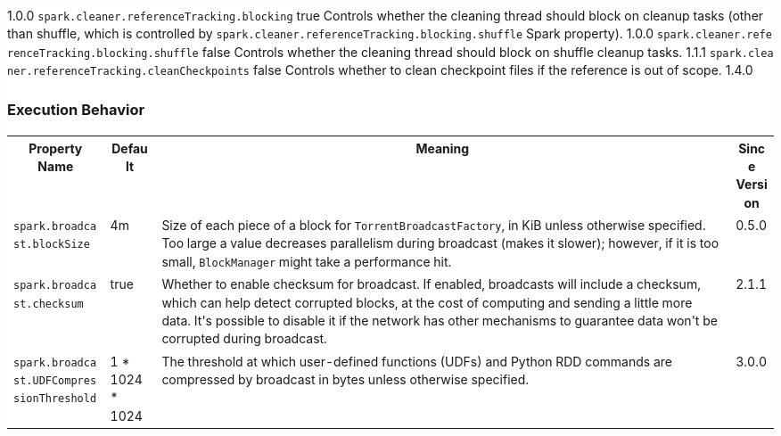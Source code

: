   <td>1.0.0</td>
</tr>
<tr>
  <td><code>spark.cleaner.referenceTracking.blocking</code></td>
  <td>true</td>
  <td>
    Controls whether the cleaning thread should block on cleanup tasks (other than shuffle, which is controlled by
    <code>spark.cleaner.referenceTracking.blocking.shuffle</code> Spark property).
  </td>
  <td>1.0.0</td>
</tr>
<tr>
  <td><code>spark.cleaner.referenceTracking.blocking.shuffle</code></td>
  <td>false</td>
  <td>
    Controls whether the cleaning thread should block on shuffle cleanup tasks.
  </td>
  <td>1.1.1</td>
</tr>
<tr>
  <td><code>spark.cleaner.referenceTracking.cleanCheckpoints</code></td>
  <td>false</td>
  <td>
    Controls whether to clean checkpoint files if the reference is out of scope.
  </td>
  <td>1.4.0</td>
</tr>
</table>

### Execution Behavior

<table class="table">
<tr><th>Property Name</th><th>Default</th><th>Meaning</th><th>Since Version</th></tr>
<tr>
  <td><code>spark.broadcast.blockSize</code></td>
  <td>4m</td>
  <td>
    Size of each piece of a block for <code>TorrentBroadcastFactory</code>, in KiB unless otherwise 
    specified. Too large a value decreases parallelism during broadcast (makes it slower); however, 
    if it is too small, <code>BlockManager</code> might take a performance hit.
  </td>
  <td>0.5.0</td>
</tr>
<tr>
  <td><code>spark.broadcast.checksum</code></td>
  <td>true</td>
  <td>
    Whether to enable checksum for broadcast. If enabled, broadcasts will include a checksum, which can
    help detect corrupted blocks, at the cost of computing and sending a little more data. It's possible
    to disable it if the network has other mechanisms to guarantee data won't be corrupted during broadcast.
  </td>
  <td>2.1.1</td>
</tr>
<tr>
  <td><code>spark.broadcast.UDFCompressionThreshold</code></td>
  <td>1 * 1024 * 1024</td>
  <td>
    The threshold at which user-defined functions (UDFs) and Python RDD commands are compressed by broadcast in bytes unless otherwise specified.
  </td>
  <td>3.0.0</td>